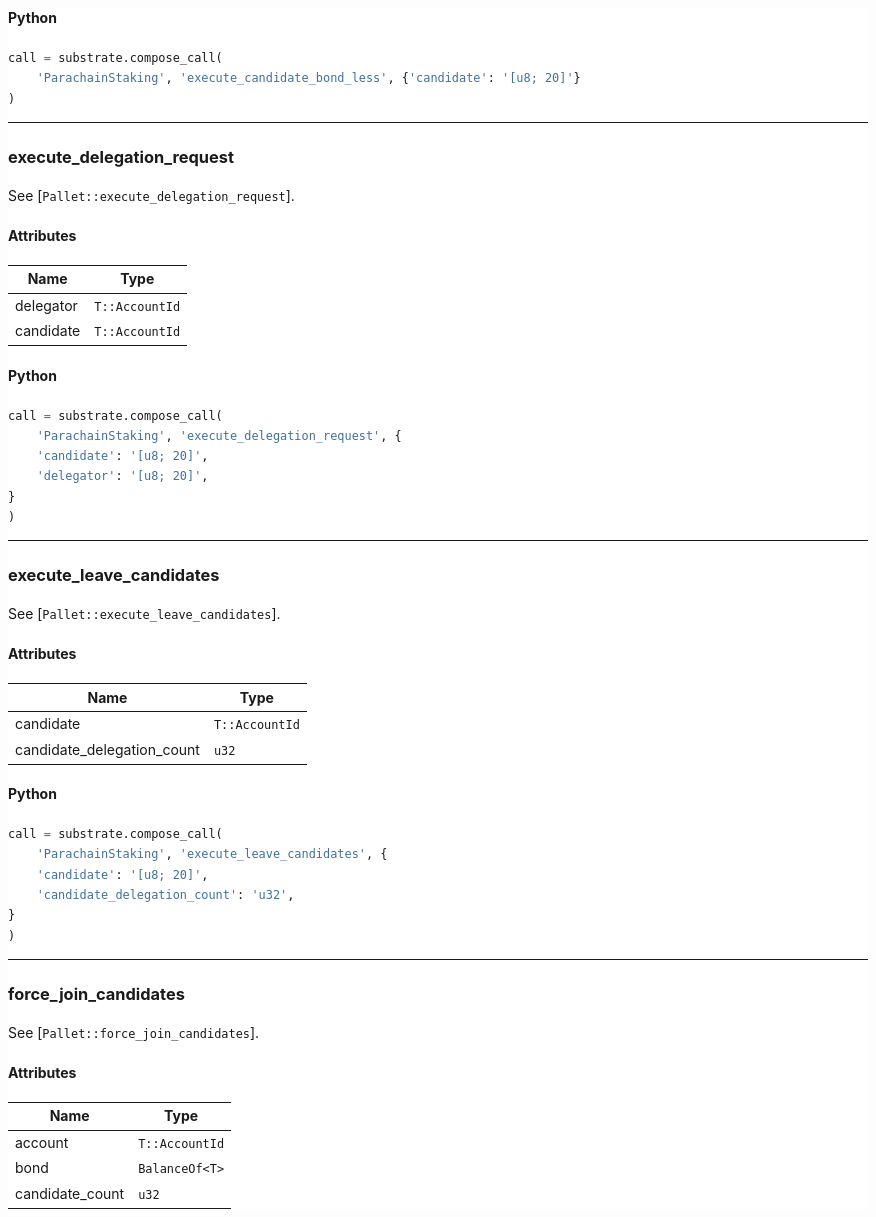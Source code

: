#### Python
```python
call = substrate.compose_call(
    'ParachainStaking', 'execute_candidate_bond_less', {'candidate': '[u8; 20]'}
)
```

---------
### execute_delegation_request
See [`Pallet::execute_delegation_request`].
#### Attributes
| Name | Type |
| -------- | -------- | 
| delegator | `T::AccountId` | 
| candidate | `T::AccountId` | 

#### Python
```python
call = substrate.compose_call(
    'ParachainStaking', 'execute_delegation_request', {
    'candidate': '[u8; 20]',
    'delegator': '[u8; 20]',
}
)
```

---------
### execute_leave_candidates
See [`Pallet::execute_leave_candidates`].
#### Attributes
| Name | Type |
| -------- | -------- | 
| candidate | `T::AccountId` | 
| candidate_delegation_count | `u32` | 

#### Python
```python
call = substrate.compose_call(
    'ParachainStaking', 'execute_leave_candidates', {
    'candidate': '[u8; 20]',
    'candidate_delegation_count': 'u32',
}
)
```

---------
### force_join_candidates
See [`Pallet::force_join_candidates`].
#### Attributes
| Name | Type |
| -------- | -------- | 
| account | `T::AccountId` | 
| bond | `BalanceOf<T>` | 
| candidate_count | `u32` | 
